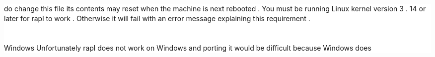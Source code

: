 do
change
this
file
its
contents
may
reset
when
the
machine
is
next
rebooted
.
You
must
be
running
Linux
kernel
version
3
.
14
or
later
for
rapl
to
work
.
Otherwise
it
will
fail
with
an
error
message
explaining
this
requirement
.
#
#
#
Windows
Unfortunately
rapl
does
not
work
on
Windows
and
porting
it
would
be
difficult
because
Windows
does